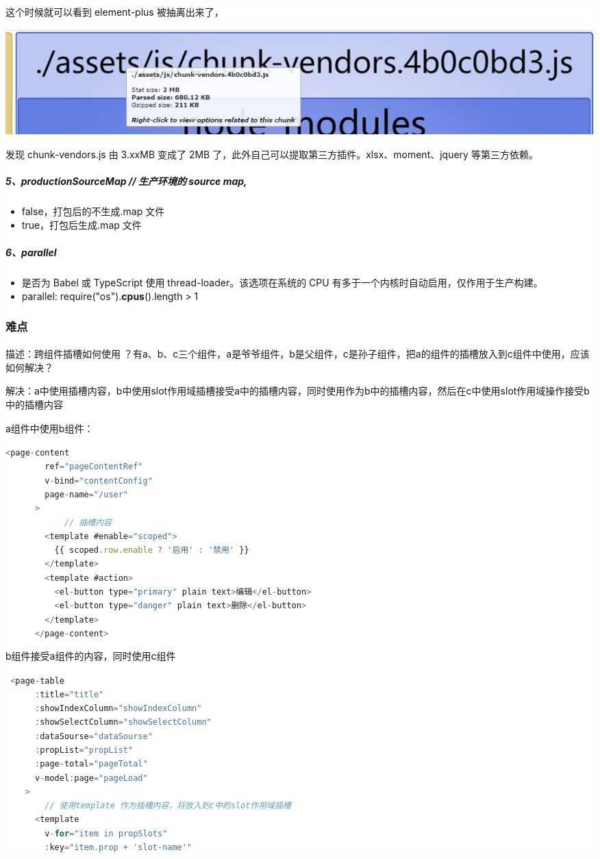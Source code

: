这个时候就可以看到 element-plus 被抽离出来了，

![image-20221125154742622](.\readIma\image-20221125154742622.png)

发现 chunk-vendors.js 由 3.xxMB 变成了 2MB 了，此外自己可以提取第三方插件。xlsx、moment、jquery 等第三方依赖。

##### 5、productionSourceMap // 生产环境的 source map,

- false，打包后的不生成.map 文件
- true，打包后生成.map 文件

##### 6、parallel

- 是否为 Babel 或 TypeScript 使用 thread-loader。该选项在系统的 CPU 有多于一个内核时自动启用，仅作用于生产构建。
- parallel: require("os").**cpus**().length > 1







### 难点

描述：跨组件插槽如何使用 ？有a、b、c三个组件，a是爷爷组件，b是父组件，c是孙子组件，把a的组件的插槽放入到c组件中使用，应该如何解决？

解决：a中使用插槽内容，b中使用slot作用域插槽接受a中的插槽内容，同时使用作为b中的插槽内容，然后在c中使用slot作用域操作接受b中的插槽内容

a组件中使用b组件：

```js
<page-content
        ref="pageContentRef"
        v-bind="contentConfig"
        page-name="/user"
      >
            // 插槽内容
        <template #enable="scoped">
          {{ scoped.row.enable ? '启用' : '禁用' }}
        </template>
        <template #action>
          <el-button type="primary" plain text>编辑</el-button>
          <el-button type="danger" plain text>删除</el-button>
        </template>
      </page-content>
```

b组件接受a组件的内容，同时使用c组件

```js
 <page-table
      :title="title"
      :showIndexColumn="showIndexColumn"
      :showSelectColumn="showSelectColumn"
      :dataSourse="dataSourse"
      :propList="propList"
      :page-total="pageTotal"
      v-model:page="pageLoad"
    >
		// 使用template 作为插槽内容，将放入到c中的slot作用域插槽
      <template
        v-for="item in propSlots"
        :key="item.prop + 'slot-name'"
```